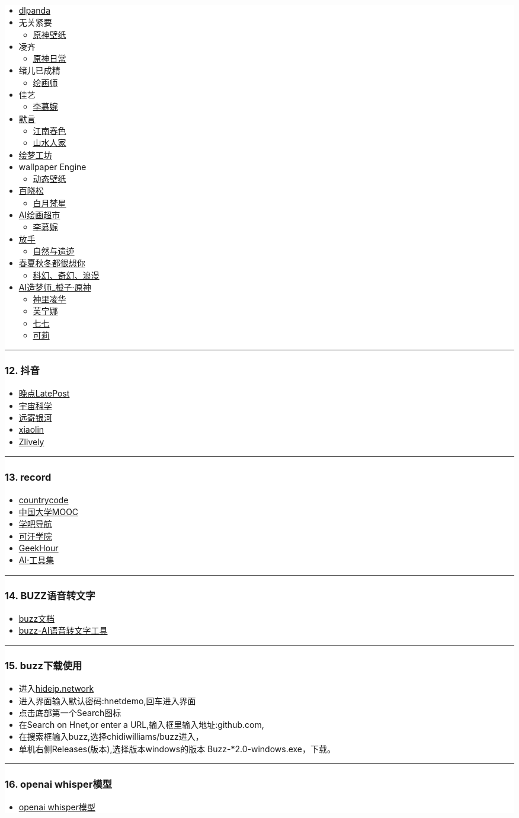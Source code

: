 * [dlpanda](https://dlpanda.com/zh-CN)
* 无关紧要
  - [原神壁纸](https://v.douyin.com/kk81ZuBfK24/)
* 凌齐
  - [原神日常](https://v.douyin.com/fMqypu_hR18/)
* 绪儿已成精
  - [绘画师](https://v.douyin.com/N9WFnsPFbhI/)
* 佳艺
  - [李慕婉](https://v.douyin.com/DrfIe-G4T8Y/)
* [默言](https://v.douyin.com/qyWU7R_LbPI/)
  - [江南春色](https://v.douyin.com/H5Iw9qDhOls/)
  - [山水人家](https://v.douyin.com/erZ99OEINNY/)
* [绘梦工坊](https://v.douyin.com/-wzIGjSkePw/)
* wallpaper Engine
  - [动态壁纸](https://v.douyin.com/wvYBBcLqIL0/)
* [百晓松](https://v.douyin.com/ZPNVvygJZgk/)
  - [白月梵星](https://v.douyin.com/PZsRpy5PF34/)
* [AI绘画超市](https://v.douyin.com/V2Ri-y6u5gU/)
  - [李慕婉](https://v.douyin.com/619qOx8ShGs/)
* [放手](https://v.douyin.com/0x3V5-bFCd0/)
  - [自然与遗迹](https://v.douyin.com/VUAzplJZb5Y/)
* [春夏秋冬都很想你](https://v.douyin.com/G0qH1Ri10_Y/)
  - [科幻、奇幻、浪漫](https://v.douyin.com/uSXNJ70eqm8/)
* [AI造梦师_橙子·原神](https://v.douyin.com/vZXWU2cnB8E/)
  - [神里凌华](https://v.douyin.com/Hx6KMemJYUc/)
  - [芙宁娜](https://v.douyin.com/fqArK1hNP7k/)
  - [七七](https://v.douyin.com/dlMGK8AuN_8/)
  - [可莉](https://v.douyin.com/eC7dd1eLN54/)
---
### 12. 抖音
* [晚点LatePost](https://v.douyin.com/0wRP9V7XDk0/)
* [宇宙科学](https://v.douyin.com/jk0wXnZavnM/)
* [远寄银河](https://v.douyin.com/lKUpS3sghvM/)
* [xiaolin](https://v.douyin.com/ol7scw0PqBA/)
* [Zlively](https://v.douyin.com/2N5Y5Hn692o/)
---
### 13. record
* [countrycode](https://countrycode.org/)
* [中国大学MOOC](https://www.icourse163.org/)
* [学吧导航](https://www.xue8nav.com/)
* [可汗学院](https://zh.khanacademy.org/)
* [GeekHour](https://www.youtube.com/@geekhour_net/featured)
* [AI·工具集](https://ai-bot.cn/)
---
### 14. BUZZ语音转文字
* [buzz文档](https://chidiwilliams.github.io/buzz/zh/docs)
* [buzz-AI语音转文字工具](https://ai-bot.cn/buzz/)
---
### 15. buzz下载使用
* 进入[hideip.network](https://hideip.network/)
* 进入界面输入默认密码:hnetdemo,回车进入界面
* 点击底部第一个Search图标
* 在Search on Hnet,or enter a URL,输入框里输入地址:github.com,
* 在搜索框输入buzz,选择chidiwilliams/buzz进入，
* 单机右侧Releases(版本),选择版本windows的版本 Buzz-*2.0-windows.exe，下载。
---
### 16. openai whisper模型
* [openai whisper模型](https://www.bilibili.com/opus/869590324659355668)